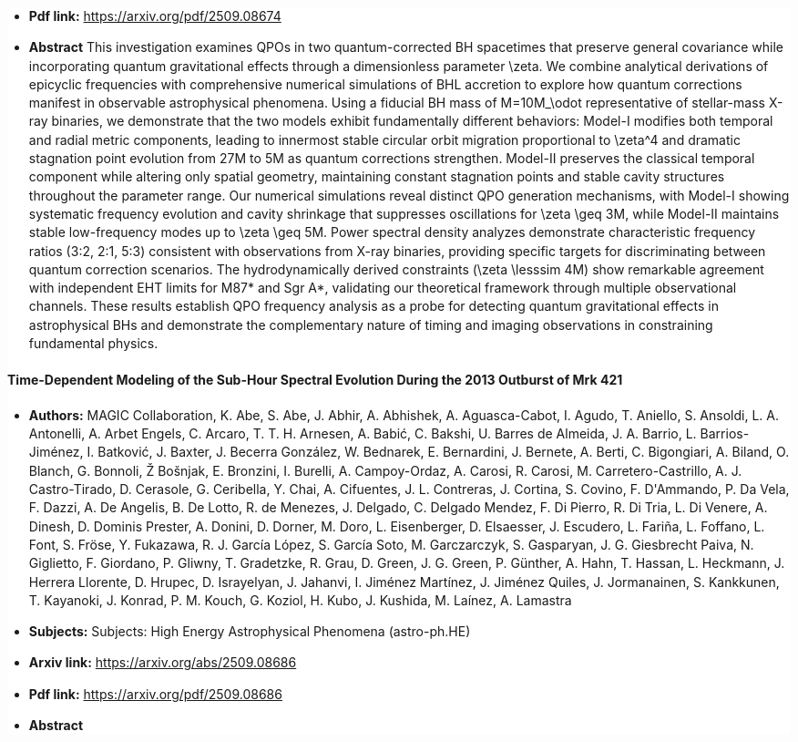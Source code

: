  - **Pdf link:** https://arxiv.org/pdf/2509.08674

 - **Abstract**
 This investigation examines QPOs in two quantum-corrected BH spacetimes that preserve general covariance while incorporating quantum gravitational effects through a dimensionless parameter \zeta. We combine analytical derivations of epicyclic frequencies with comprehensive numerical simulations of BHL accretion to explore how quantum corrections manifest in observable astrophysical phenomena. Using a fiducial BH mass of M=10M_\odot representative of stellar-mass X-ray binaries, we demonstrate that the two models exhibit fundamentally different behaviors: Model-I modifies both temporal and radial metric components, leading to innermost stable circular orbit migration proportional to \zeta^4 and dramatic stagnation point evolution from 27M to 5M as quantum corrections strengthen. Model-II preserves the classical temporal component while altering only spatial geometry, maintaining constant stagnation points and stable cavity structures throughout the parameter range. Our numerical simulations reveal distinct QPO generation mechanisms, with Model-I showing systematic frequency evolution and cavity shrinkage that suppresses oscillations for \zeta \geq 3M, while Model-II maintains stable low-frequency modes up to \zeta \geq 5M. Power spectral density analyzes demonstrate characteristic frequency ratios (3:2, 2:1, 5:3) consistent with observations from X-ray binaries, providing specific targets for discriminating between quantum correction scenarios. The hydrodynamically derived constraints (\zeta \lesssim 4M) show remarkable agreement with independent EHT limits for M87* and Sgr A*, validating our theoretical framework through multiple observational channels. These results establish QPO frequency analysis as a probe for detecting quantum gravitational effects in astrophysical BHs and demonstrate the complementary nature of timing and imaging observations in constraining fundamental physics.
#### Time-Dependent Modeling of the Sub-Hour Spectral Evolution During the 2013 Outburst of Mrk 421
 - **Authors:** MAGIC Collaboration, K. Abe, S. Abe, J. Abhir, A. Abhishek, A. Aguasca-Cabot, I. Agudo, T. Aniello, S. Ansoldi, L. A. Antonelli, A. Arbet Engels, C. Arcaro, T. T. H. Arnesen, A. Babić, C. Bakshi, U. Barres de Almeida, J. A. Barrio, L. Barrios-Jiménez, I. Batković, J. Baxter, J. Becerra González, W. Bednarek, E. Bernardini, J. Bernete, A. Berti, C. Bigongiari, A. Biland, O. Blanch, G. Bonnoli, Ž Bošnjak, E. Bronzini, I. Burelli, A. Campoy-Ordaz, A. Carosi, R. Carosi, M. Carretero-Castrillo, A. J. Castro-Tirado, D. Cerasole, G. Ceribella, Y. Chai, A. Cifuentes, J. L. Contreras, J. Cortina, S. Covino, F. D'Ammando, P. Da Vela, F. Dazzi, A. De Angelis, B. De Lotto, R. de Menezes, J. Delgado, C. Delgado Mendez, F. Di Pierro, R. Di Tria, L. Di Venere, A. Dinesh, D. Dominis Prester, A. Donini, D. Dorner, M. Doro, L. Eisenberger, D. Elsaesser, J. Escudero, L. Fariña, L. Foffano, L. Font, S. Fröse, Y. Fukazawa, R. J. García López, S. García Soto, M. Garczarczyk, S. Gasparyan, J. G. Giesbrecht Paiva, N. Giglietto, F. Giordano, P. Gliwny, T. Gradetzke, R. Grau, D. Green, J. G. Green, P. Günther, A. Hahn, T. Hassan, L. Heckmann, J. Herrera Llorente, D. Hrupec, D. Israyelyan, J. Jahanvi, I. Jiménez Martínez, J. Jiménez Quiles, J. Jormanainen, S. Kankkunen, T. Kayanoki, J. Konrad, P. M. Kouch, G. Koziol, H. Kubo, J. Kushida, M. Laínez, A. Lamastra
 - **Subjects:** Subjects:
High Energy Astrophysical Phenomena (astro-ph.HE)
 - **Arxiv link:** https://arxiv.org/abs/2509.08686

 - **Pdf link:** https://arxiv.org/pdf/2509.08686

 - **Abstract**
